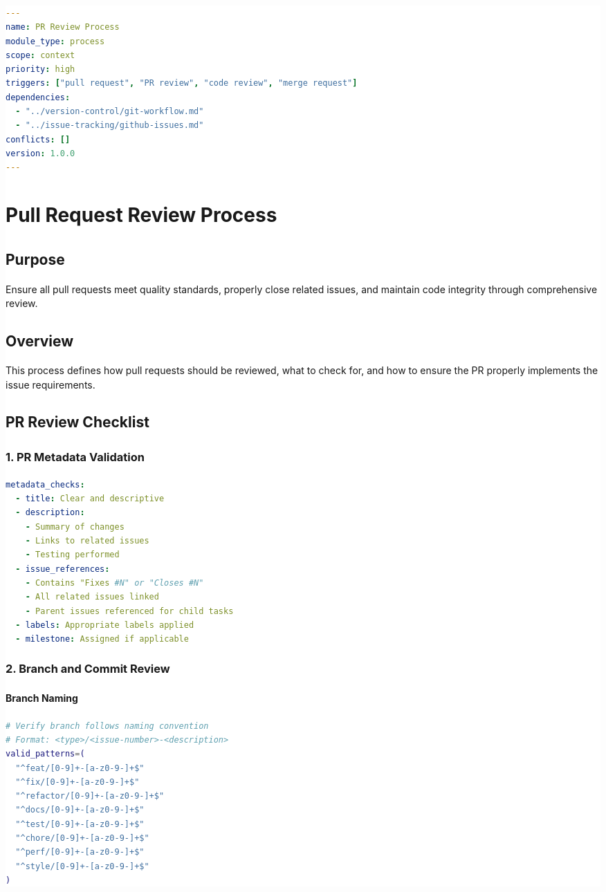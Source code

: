 ```yaml
---
name: PR Review Process
module_type: process
scope: context
priority: high
triggers: ["pull request", "PR review", "code review", "merge request"]
dependencies: 
  - "../version-control/git-workflow.md"
  - "../issue-tracking/github-issues.md"
conflicts: []
version: 1.0.0
---
```


# Pull Request Review Process

## Purpose
Ensure all pull requests meet quality standards, properly close related issues, and maintain code integrity through comprehensive review.

## Overview
This process defines how pull requests should be reviewed, what to check for, and how to ensure the PR properly implements the issue requirements.

## PR Review Checklist

### 1. PR Metadata Validation
```yaml
metadata_checks:
  - title: Clear and descriptive
  - description: 
    - Summary of changes
    - Links to related issues
    - Testing performed
  - issue_references:
    - Contains "Fixes #N" or "Closes #N"
    - All related issues linked
    - Parent issues referenced for child tasks
  - labels: Appropriate labels applied
  - milestone: Assigned if applicable
```

### 2. Branch and Commit Review

#### Branch Naming
```bash
# Verify branch follows naming convention
# Format: <type>/<issue-number>-<description>
valid_patterns=(
  "^feat/[0-9]+-[a-z0-9-]+$"
  "^fix/[0-9]+-[a-z0-9-]+$"
  "^refactor/[0-9]+-[a-z0-9-]+$"
  "^docs/[0-9]+-[a-z0-9-]+$"
  "^test/[0-9]+-[a-z0-9-]+$"
  "^chore/[0-9]+-[a-z0-9-]+$"
  "^perf/[0-9]+-[a-z0-9-]+$"
  "^style/[0-9]+-[a-z0-9-]+$"
)
```

